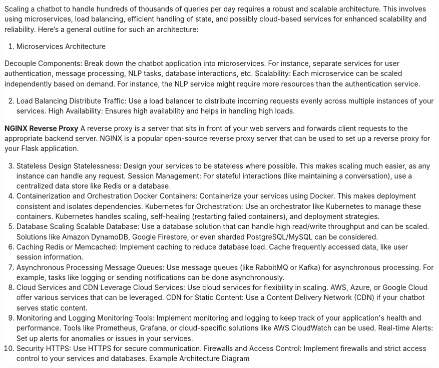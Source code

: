 
Scaling a chatbot to handle hundreds of thousands of queries per day requires a robust and scalable architecture. This involves using microservices, load balancing, efficient handling of state, and possibly cloud-based services for enhanced scalability and reliability. Here’s a general outline for such an architecture:

1. Microservices Architecture

Decouple Components: Break down the chatbot application into microservices. For instance, separate services for user authentication, message processing, NLP tasks, database interactions, etc.
Scalability: Each microservice can be scaled independently based on demand. For instance, the NLP service might require more resources than the authentication service.

2. Load Balancing
Distribute Traffic: Use a load balancer to distribute incoming requests evenly across multiple instances of your services.
High Availability: Ensures high availability and helps in handling high loads.

**NGINX Reverse Proxy**
A reverse proxy is a server that sits in front of your web servers and forwards client requests to the appropriate backend server. NGINX is a popular open-source reverse proxy server that can be used to set up a reverse proxy for your Flask application.

3. Stateless Design
Statelessness: Design your services to be stateless where possible. This makes scaling much easier, as any instance can handle any request.
Session Management: For stateful interactions (like maintaining a conversation), use a centralized data store like Redis or a database.
4. Containerization and Orchestration
Docker Containers: Containerize your services using Docker. This makes deployment consistent and isolates dependencies.
Kubernetes for Orchestration: Use an orchestrator like Kubernetes to manage these containers. Kubernetes handles scaling, self-healing (restarting failed containers), and deployment strategies.
5. Database Scaling
Scalable Database: Use a database solution that can handle high read/write throughput and can be scaled. Solutions like Amazon DynamoDB, Google Firestore, or even sharded PostgreSQL/MySQL can be considered.
6. Caching
Redis or Memcached: Implement caching to reduce database load. Cache frequently accessed data, like user session information.
7. Asynchronous Processing
Message Queues: Use message queues (like RabbitMQ or Kafka) for asynchronous processing. For example, tasks like logging or sending notifications can be done asynchronously.
8. Cloud Services and CDN
Leverage Cloud Services: Use cloud services for flexibility in scaling. AWS, Azure, or Google Cloud offer various services that can be leveraged.
CDN for Static Content: Use a Content Delivery Network (CDN) if your chatbot serves static content.
9. Monitoring and Logging
Monitoring Tools: Implement monitoring and logging to keep track of your application's health and performance. Tools like Prometheus, Grafana, or cloud-specific solutions like AWS CloudWatch can be used.
Real-time Alerts: Set up alerts for anomalies or issues in your services.
10. Security
HTTPS: Use HTTPS for secure communication.
Firewalls and Access Control: Implement firewalls and strict access control to your services and databases.
Example Architecture Diagram
